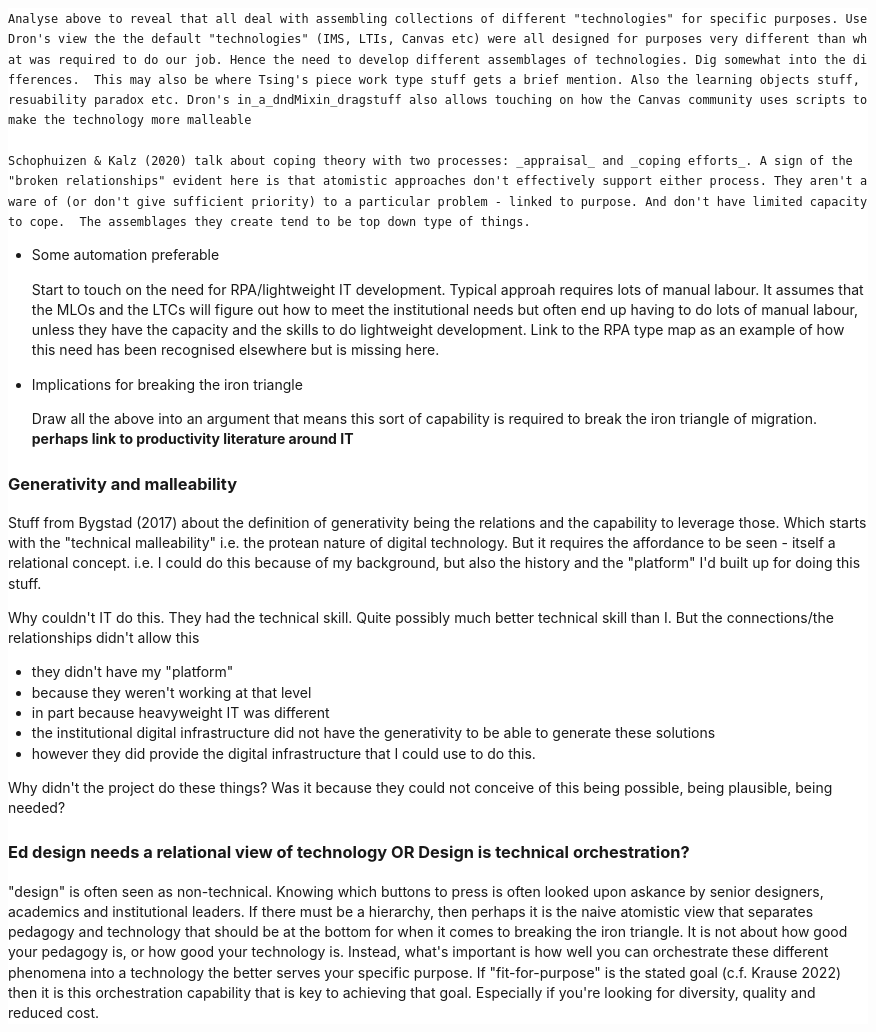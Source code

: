     Analyse above to reveal that all deal with assembling collections of different "technologies" for specific purposes. Use Dron's view the the default "technologies" (IMS, LTIs, Canvas etc) were all designed for purposes very different than what was required to do our job. Hence the need to develop different assemblages of technologies. Dig somewhat into the differences.  This may also be where Tsing's piece work type stuff gets a brief mention. Also the learning objects stuff, resuability paradox etc. Dron's in_a_dndMixin_dragstuff also allows touching on how the Canvas community uses scripts to make the technology more malleable

    Schophuizen & Kalz (2020) talk about coping theory with two processes: _appraisal_ and _coping efforts_. A sign of the "broken relationships" evident here is that atomistic approaches don't effectively support either process. They aren't aware of (or don't give sufficient priority) to a particular problem - linked to purpose. And don't have limited capacity to cope.  The assemblages they create tend to be top down type of things.

- Some automation preferable

    Start to touch on the need for RPA/lightweight IT development. Typical approah requires lots of manual labour. It assumes that the MLOs and the LTCs will figure out how to meet the institutional needs but often end up having to do lots of manual labour, unless they have the capacity and the skills to do lightweight development.  Link to the RPA type map as an example of how this need has been recognised elsewhere but is missing here.

- Implications for breaking the iron triangle

    Draw all the above into an argument that means this sort of capability is required to break the iron triangle of migration. **perhaps link to productivity literature around IT**

### Generativity and malleability

Stuff from Bygstad (2017) about the definition of generativity being the relations and the capability to leverage those.  Which starts with the "technical malleability" i.e. the protean nature of digital technology.  But it requires the affordance to be seen - itself a relational concept. i.e. I could do this because of my background, but also the history and the "platform" I'd built up for doing this stuff.

Why couldn't IT do this. They had the technical skill. Quite possibly much better technical skill than I. But the connections/the relationships didn't allow this
- they didn't have my "platform"
- because they weren't working at that level
- in part because heavyweight IT was different
- the institutional digital infrastructure did not have the generativity to be able to generate these solutions
- however they did provide the digital infrastructure that I could use to do this.

Why didn't the project do these things? Was it because they could not conceive of this being possible, being plausible, being needed?


### Ed design needs a relational view of technology OR Design is technical orchestration?

"design" is often seen as non-technical. Knowing which buttons to press is often looked upon askance by senior designers, academics and institutional leaders. If there must be a hierarchy, then perhaps it is the naive atomistic view that separates pedagogy and technology that should be at the bottom for when it comes to breaking the iron triangle. It is not about how good your pedagogy is, or how good your technology is. Instead, what's important is how well you can orchestrate these different phenomena into a technology the better serves your specific purpose. If "fit-for-purpose" is the stated goal (c.f. Krause 2022) then it is this orchestration capability that is key to achieving that goal. Especially if you're looking for diversity, quality and reduced cost.
